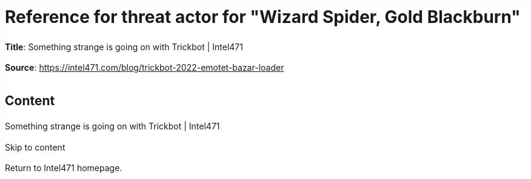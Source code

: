 # Reference for threat actor for "Wizard Spider, Gold Blackburn"

**Title**: Something strange is going on with Trickbot | Intel471

**Source**: https://intel471.com/blog/trickbot-2022-emotet-bazar-loader

## Content





























Something strange is going on with Trickbot | Intel471




























Skip to content












Return to Intel471 homepage.
